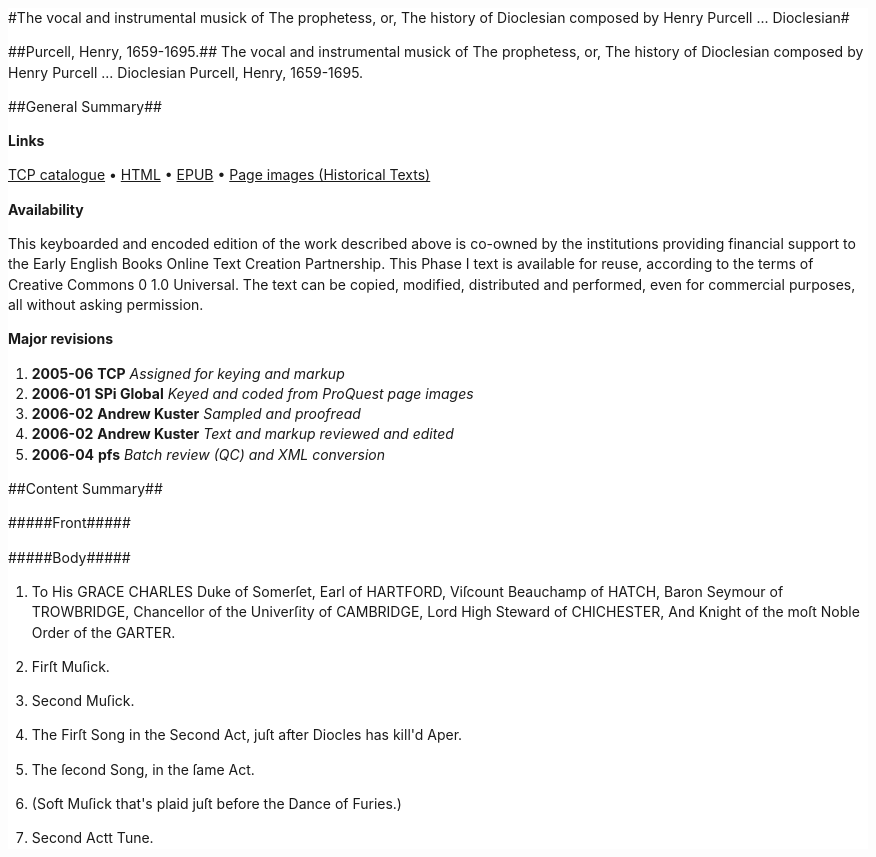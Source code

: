 #The vocal and instrumental musick of The prophetess, or, The history of Dioclesian composed by Henry Purcell ... Dioclesian#

##Purcell, Henry, 1659-1695.##
The vocal and instrumental musick of The prophetess, or, The history of Dioclesian composed by Henry Purcell ...
Dioclesian
Purcell, Henry, 1659-1695.

##General Summary##

**Links**

[TCP catalogue](http://www.ota.ox.ac.uk/tcp/)  • 
[HTML](http://tei.it.ox.ac.uk/tcp/Texts-HTML/free/A56/A56299.html)  • 
[EPUB](http://tei.it.ox.ac.uk/tcp/Texts-EPUB/free/A56/A56299.epub) • 
[Page images (Historical Texts)](https://data.historicaltexts.jisc.ac.uk/view?pubId=eebo-13357344e&pageId=eebo-13357344e-99253-1)

**Availability**

This keyboarded and encoded edition of the
	       work described above is co-owned by the institutions
	       providing financial support to the Early English Books
	       Online Text Creation Partnership. This Phase I text is
	       available for reuse, according to the terms of Creative
	       Commons 0 1.0 Universal. The text can be copied,
	       modified, distributed and performed, even for
	       commercial purposes, all without asking permission.

**Major revisions**

1. __2005-06__ __TCP__ *Assigned for keying and markup*
1. __2006-01__ __SPi Global__ *Keyed and coded from ProQuest page images*
1. __2006-02__ __Andrew Kuster__ *Sampled and proofread*
1. __2006-02__ __Andrew Kuster__ *Text and markup reviewed and edited*
1. __2006-04__ __pfs__ *Batch review (QC) and XML conversion*

##Content Summary##

#####Front#####

#####Body#####

1. To His GRACE CHARLES Duke of Somerſet, Earl of HARTFORD, Viſcount Beauchamp of HATCH, Baron Seymour of TROWBRIDGE, Chancellor of the Univerſity of CAMBRIDGE, Lord High Steward of CHICHESTER, And Knight of the moſt Noble Order of the GARTER.

1. Firſt Muſick.

1. Second Muſick.

1. The Firſt Song in the Second Act, juſt after Diocles has kill'd Aper.

1. The ſecond Song, in the ſame Act.

1. (Soft Muſick that's plaid juſt before the Dance of Furies.)

1. Second Actt Tune.
